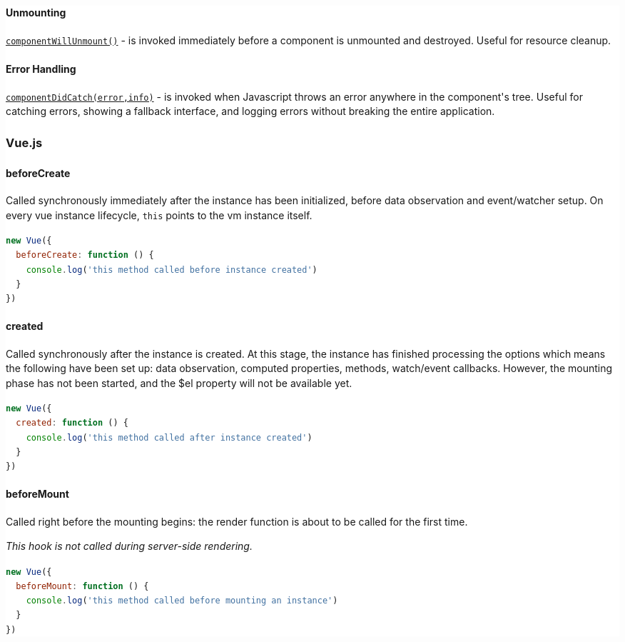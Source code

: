 #### Unmounting

[`componentWillUnmount()`](https://reactjs.org/docs/react-component.html#componentwillunmount) - is invoked immediately before a component is unmounted and destroyed. Useful for resource cleanup.

#### Error Handling

[`componentDidCatch(error,info)`](https://reactjs.org/blog/2017/07/26/error-handling-in-react-16.html) - is invoked when Javascript throws an error anywhere in the component's tree. Useful for catching errors, showing a fallback interface, and logging errors without breaking the entire application.

### Vue.js

#### beforeCreate

Called synchronously immediately after the instance has been initialized, before data observation and event/watcher setup. On every vue instance lifecycle, `this` points to the vm instance itself.

```javascript
new Vue({
  beforeCreate: function () {
    console.log('this method called before instance created')
  }
})
```

#### created

Called synchronously after the instance is created. At this stage, the instance has finished processing the options which means the following have been set up: data observation, computed properties, methods, watch/event callbacks. However, the mounting phase has not been started, and the $el property will not be available yet.

```javascript
new Vue({
  created: function () {
    console.log('this method called after instance created')
  }
})
```

#### beforeMount

Called right before the mounting begins: the render function is about to be called for the first time.

_This hook is not called during server-side rendering._

```javascript
new Vue({
  beforeMount: function () {
    console.log('this method called before mounting an instance')
  }
})
```
